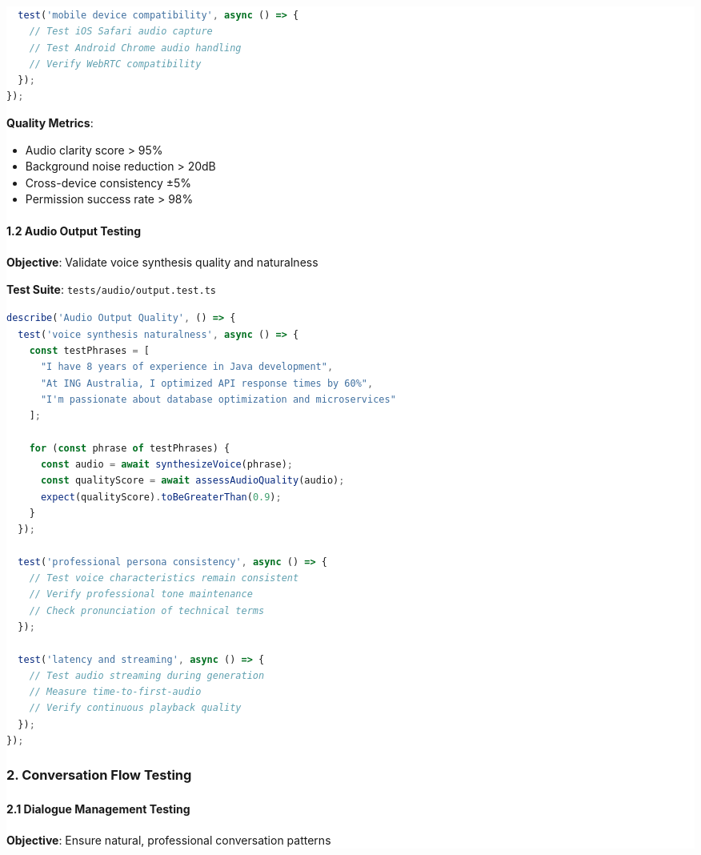 ```typescript
  test('mobile device compatibility', async () => {
    // Test iOS Safari audio capture
    // Test Android Chrome audio handling
    // Verify WebRTC compatibility
  });
});
```

**Quality Metrics**:
- Audio clarity score > 95%
- Background noise reduction > 20dB
- Cross-device consistency ±5%
- Permission success rate > 98%

#### 1.2 Audio Output Testing
**Objective**: Validate voice synthesis quality and naturalness

**Test Suite**: `tests/audio/output.test.ts`
```typescript
describe('Audio Output Quality', () => {
  test('voice synthesis naturalness', async () => {
    const testPhrases = [
      "I have 8 years of experience in Java development",
      "At ING Australia, I optimized API response times by 60%",
      "I'm passionate about database optimization and microservices"
    ];
    
    for (const phrase of testPhrases) {
      const audio = await synthesizeVoice(phrase);
      const qualityScore = await assessAudioQuality(audio);
      expect(qualityScore).toBeGreaterThan(0.9);
    }
  });

  test('professional persona consistency', async () => {
    // Test voice characteristics remain consistent
    // Verify professional tone maintenance
    // Check pronunciation of technical terms
  });

  test('latency and streaming', async () => {
    // Test audio streaming during generation
    // Measure time-to-first-audio
    // Verify continuous playback quality
  });
});
```

### 2. Conversation Flow Testing

#### 2.1 Dialogue Management Testing
**Objective**: Ensure natural, professional conversation patterns
